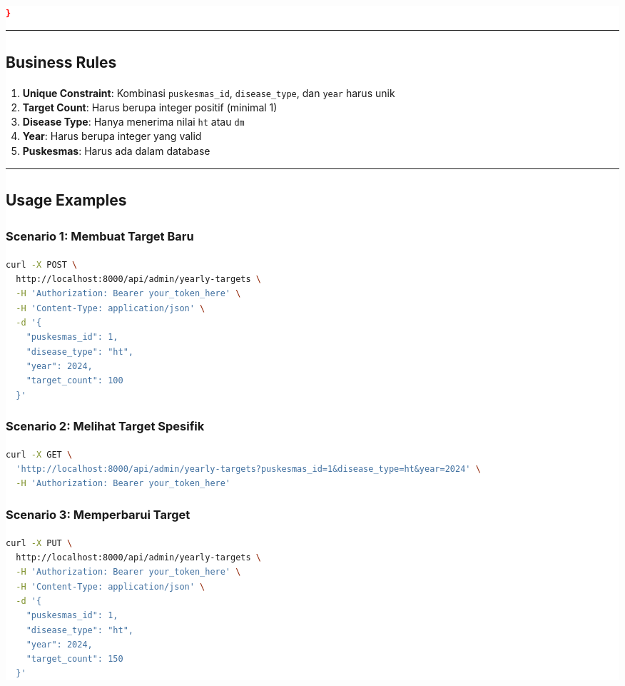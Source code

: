 ```json
}
```

---

## Business Rules

1. **Unique Constraint**: Kombinasi `puskesmas_id`, `disease_type`, dan `year` harus unik
2. **Target Count**: Harus berupa integer positif (minimal 1)
3. **Disease Type**: Hanya menerima nilai `ht` atau `dm`
4. **Year**: Harus berupa integer yang valid
5. **Puskesmas**: Harus ada dalam database

---

## Usage Examples

### Scenario 1: Membuat Target Baru
```bash
curl -X POST \
  http://localhost:8000/api/admin/yearly-targets \
  -H 'Authorization: Bearer your_token_here' \
  -H 'Content-Type: application/json' \
  -d '{
    "puskesmas_id": 1,
    "disease_type": "ht",
    "year": 2024,
    "target_count": 100
  }'
```

### Scenario 2: Melihat Target Spesifik
```bash
curl -X GET \
  'http://localhost:8000/api/admin/yearly-targets?puskesmas_id=1&disease_type=ht&year=2024' \
  -H 'Authorization: Bearer your_token_here'
```

### Scenario 3: Memperbarui Target
```bash
curl -X PUT \
  http://localhost:8000/api/admin/yearly-targets \
  -H 'Authorization: Bearer your_token_here' \
  -H 'Content-Type: application/json' \
  -d '{
    "puskesmas_id": 1,
    "disease_type": "ht",
    "year": 2024,
    "target_count": 150
  }'
```

